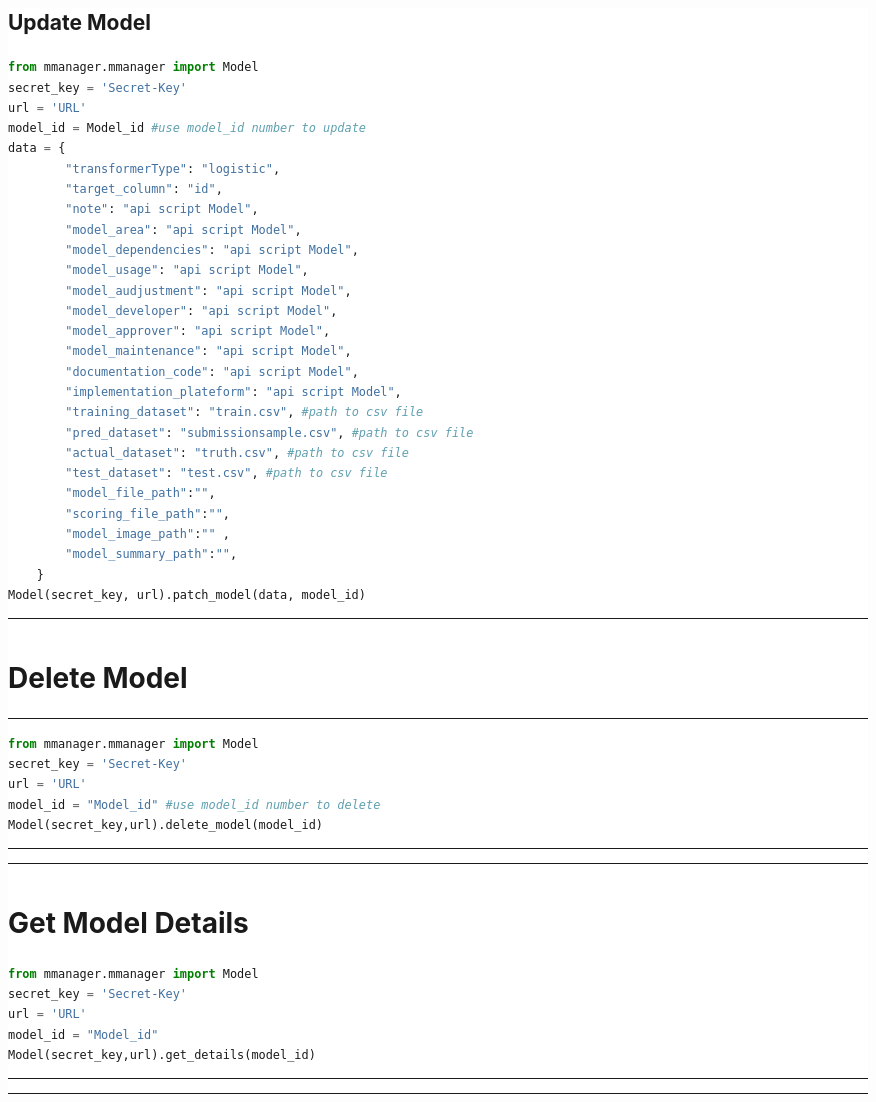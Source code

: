## Update Model

```python
from mmanager.mmanager import Model
secret_key = 'Secret-Key'
url = 'URL'
model_id = Model_id #use model_id number to update
data = {
		"transformerType": "logistic",
		"target_column": "id",
		"note": "api script Model",
		"model_area": "api script Model",
		"model_dependencies": "api script Model",
		"model_usage": "api script Model",
		"model_audjustment": "api script Model",
		"model_developer": "api script Model",
		"model_approver": "api script Model",
		"model_maintenance": "api script Model",
		"documentation_code": "api script Model",
		"implementation_plateform": "api script Model",
		"training_dataset": "train.csv", #path to csv file
		"pred_dataset": "submissionsample.csv", #path to csv file
		"actual_dataset": "truth.csv", #path to csv file
		"test_dataset": "test.csv", #path to csv file
		"model_file_path":"",
	    "scoring_file_path":"",
		"model_image_path":"" ,
    	"model_summary_path":"",
	}
Model(secret_key, url).patch_model(data, model_id)
```

---

# Delete Model

---

```python
from mmanager.mmanager import Model
secret_key = 'Secret-Key'
url = 'URL'
model_id = "Model_id" #use model_id number to delete
Model(secret_key,url).delete_model(model_id)
```

---

---
# Get Model Details
```python
from mmanager.mmanager import Model
secret_key = 'Secret-Key'
url = 'URL'
model_id = "Model_id" 
Model(secret_key,url).get_details(model_id)
```
---

---